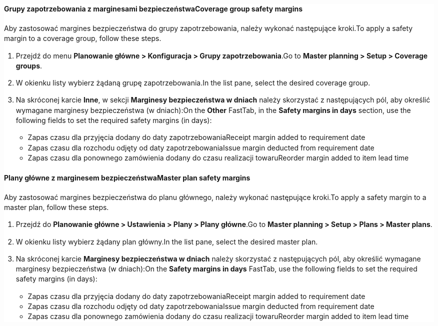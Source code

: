 #### <a name="coverage-group-safety-margins"></a><span data-ttu-id="b2a67-167">Grupy zapotrzebowania z marginesami bezpieczeństwa</span><span class="sxs-lookup"><span data-stu-id="b2a67-167">Coverage group safety margins</span></span>

<span data-ttu-id="b2a67-168">Aby zastosować margines bezpieczeństwa do grupy zapotrzebowania, należy wykonać następujące kroki.</span><span class="sxs-lookup"><span data-stu-id="b2a67-168">To apply a safety margin to a coverage group, follow these steps.</span></span>

1. <span data-ttu-id="b2a67-169">Przejdź do menu **Planowanie główne \> Konfiguracja \> Grupy zapotrzebowania**.</span><span class="sxs-lookup"><span data-stu-id="b2a67-169">Go to **Master planning \> Setup \> Coverage groups**.</span></span>
1. <span data-ttu-id="b2a67-170">W okienku listy wybierz żądaną grupę zapotrzebowania.</span><span class="sxs-lookup"><span data-stu-id="b2a67-170">In the list pane, select the desired coverage group.</span></span>
1. <span data-ttu-id="b2a67-171">Na skróconej karcie **Inne**, w sekcji **Marginesy bezpieczeństwa w dniach** należy skorzystać z następujących pól, aby określić wymagane marginesy bezpieczeństwa (w dniach):</span><span class="sxs-lookup"><span data-stu-id="b2a67-171">On the **Other** FastTab, in the **Safety margins in days** section, use the following fields to set the required safety margins (in days):</span></span>

    - <span data-ttu-id="b2a67-172">Zapas czasu dla przyjęcia dodany do daty zapotrzebowania</span><span class="sxs-lookup"><span data-stu-id="b2a67-172">Receipt margin added to requirement date</span></span>
    - <span data-ttu-id="b2a67-173">Zapas czasu dla rozchodu odjęty od daty zapotrzebowania</span><span class="sxs-lookup"><span data-stu-id="b2a67-173">Issue margin deducted from requirement date</span></span>
    - <span data-ttu-id="b2a67-174">Zapas czasu dla ponownego zamówienia dodany do czasu realizacji towaru</span><span class="sxs-lookup"><span data-stu-id="b2a67-174">Reorder margin added to item lead time</span></span>

#### <a name="master-plan-safety-margins"></a><span data-ttu-id="b2a67-175">Plany główne z marginesem bezpieczeństwa</span><span class="sxs-lookup"><span data-stu-id="b2a67-175">Master plan safety margins</span></span>

<span data-ttu-id="b2a67-176">Aby zastosować margines bezpieczeństwa do planu głównego, należy wykonać następujące kroki.</span><span class="sxs-lookup"><span data-stu-id="b2a67-176">To apply a safety margin to a master plan, follow these steps.</span></span>

1. <span data-ttu-id="b2a67-177">Przejdź do **Planowanie główne \> Ustawienia \> Plany \> Plany główne**.</span><span class="sxs-lookup"><span data-stu-id="b2a67-177">Go to **Master planning \> Setup \> Plans \> Master plans**.</span></span>
1. <span data-ttu-id="b2a67-178">W okienku listy wybierz żądany plan główny.</span><span class="sxs-lookup"><span data-stu-id="b2a67-178">In the list pane, select the desired master plan.</span></span>
1. <span data-ttu-id="b2a67-179">Na skróconej karcie **Marginesy bezpieczeństwa w dniach** należy skorzystać z następujących pól, aby określić wymagane marginesy bezpieczeństwa (w dniach):</span><span class="sxs-lookup"><span data-stu-id="b2a67-179">On the **Safety margins in days** FastTab, use the following fields to set the required safety margins (in days):</span></span>

    - <span data-ttu-id="b2a67-180">Zapas czasu dla przyjęcia dodany do daty zapotrzebowania</span><span class="sxs-lookup"><span data-stu-id="b2a67-180">Receipt margin added to requirement date</span></span>
    - <span data-ttu-id="b2a67-181">Zapas czasu dla rozchodu odjęty od daty zapotrzebowania</span><span class="sxs-lookup"><span data-stu-id="b2a67-181">Issue margin deducted from requirement date</span></span>
    - <span data-ttu-id="b2a67-182">Zapas czasu dla ponownego zamówienia dodany do czasu realizacji towaru</span><span class="sxs-lookup"><span data-stu-id="b2a67-182">Reorder margin added to item lead time</span></span>
